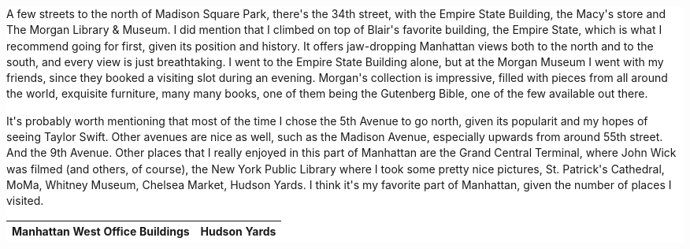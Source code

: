 
A few streets to the north of Madison Square Park, there's the 34th street, with
the Empire State Building, the Macy's store and The Morgan Library & Museum. I
did mention that I climbed on top of Blair's favorite building, the Empire
State, which is what I recommend going for first, given its position and
history. It offers jaw-dropping Manhattan views both to the north and to the
south, and every view is just breathtaking. I went to the Empire State Building
alone, but at the Morgan Museum I went with my friends, since they booked a
visiting slot during an evening. Morgan's collection is impressive, filled with
pieces from all around the world, exquisite furniture, many many books, one of
them being the Gutenberg Bible, one of the few available out there.

It's probably worth mentioning that most of the time I chose the 5th Avenue to
go north, given its popularit and my hopes of seeing Taylor Swift. Other avenues
are nice as well, such as the Madison Avenue, especially upwards from around
55th street. And the 9th Avenue. Other places that I really enjoyed in this part
of Manhattan are the Grand Central Terminal, where John Wick was filmed (and
others, of course), the New York Public Library where I took some pretty nice
pictures, St. Patrick's Cathedral, MoMa, Whitney Museum, Chelsea Market, Hudson
Yards. I think it's my favorite part of Manhattan, given the number of places I
visited.

|             Manhattan West Office Buildings              |            Hudson Yards             |
| :------------------------------------------------------: | :---------------------------------: |